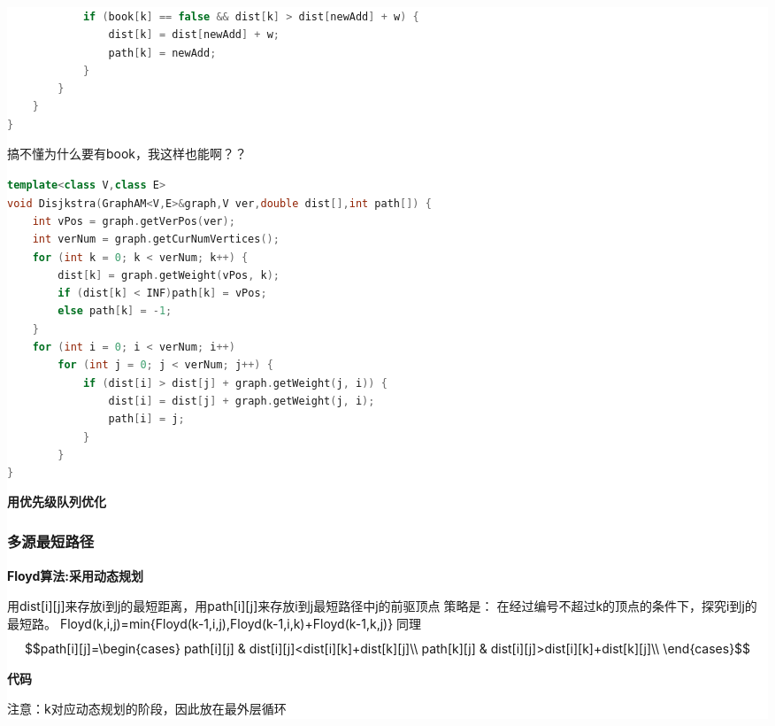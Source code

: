 ```c++
			if (book[k] == false && dist[k] > dist[newAdd] + w) {
				dist[k] = dist[newAdd] + w;
				path[k] = newAdd;
			}
		}
	}
}
```

搞不懂为什么要有book，我这样也能啊？？

```c++
template<class V,class E>
void Disjkstra(GraphAM<V,E>&graph,V ver,double dist[],int path[]) {
	int vPos = graph.getVerPos(ver);
	int verNum = graph.getCurNumVertices();
	for (int k = 0; k < verNum; k++) {
		dist[k] = graph.getWeight(vPos, k);
		if (dist[k] < INF)path[k] = vPos;
		else path[k] = -1;
	}
	for (int i = 0; i < verNum; i++)
		for (int j = 0; j < verNum; j++) {
			if (dist[i] > dist[j] + graph.getWeight(j, i)) {
				dist[i] = dist[j] + graph.getWeight(j, i);
				path[i] = j;
			}
		}
}
```

**用优先级队列优化**

```c++

```

### 多源最短路径

**Floyd算法:采用动态规划**

用dist[i][j]来存放i到j的最短距离，用path[i][j]来存放i到j最短路径中j的前驱顶点
策略是：
在经过编号不超过k的顶点的条件下，探究i到j的最短路。
Floyd(k,i,j)=min{Floyd(k-1,i,j),Floyd(k-1,i,k)+Floyd(k-1,k,j)}
同理
$$path[i][j]=\begin{cases}
	path[i][j] & dist[i][j]<dist[i][k]+dist[k][j]\\
	path[k][j] & dist[i][j]>dist[i][k]+dist[k][j]\\
\end{cases}$$

**代码**

注意：k对应动态规划的阶段，因此放在最外层循环
